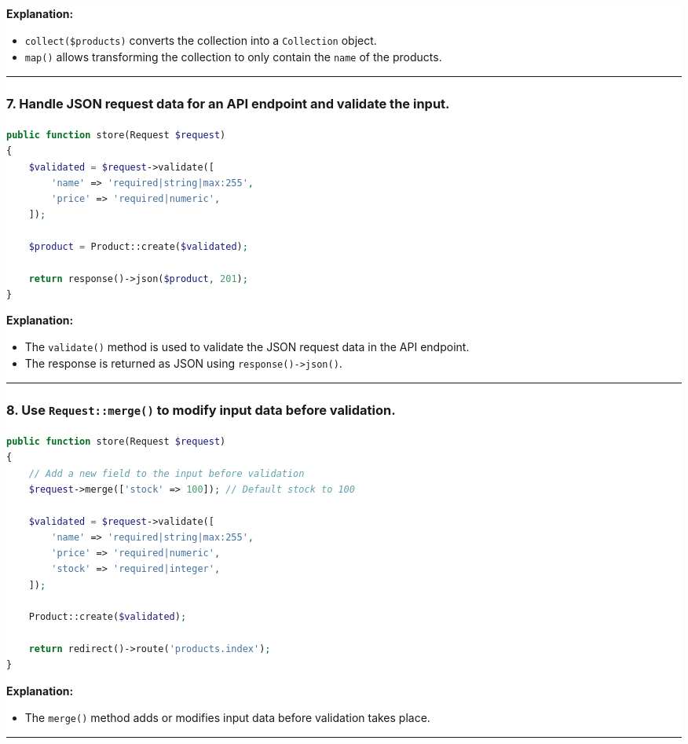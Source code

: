 **Explanation:**
- `collect($products)` converts the collection into a `Collection` object.
- `map()` allows transforming the collection to only contain the `name` of the products.

---

### 7. **Handle JSON request data for an API endpoint and validate the input.**

```php
public function store(Request $request)
{
    $validated = $request->validate([
        'name' => 'required|string|max:255',
        'price' => 'required|numeric',
    ]);

    $product = Product::create($validated);

    return response()->json($product, 201);
}
```

**Explanation:**
- The `validate()` method is used to validate the JSON request data in the API endpoint.
- The response is returned as JSON using `response()->json()`.

---

### 8. **Use `Request::merge()` to modify input data before validation.**

```php
public function store(Request $request)
{
    // Add a new field to the input before validation
    $request->merge(['stock' => 100]); // Default stock to 100

    $validated = $request->validate([
        'name' => 'required|string|max:255',
        'price' => 'required|numeric',
        'stock' => 'required|integer',
    ]);

    Product::create($validated);

    return redirect()->route('products.index');
}
```

**Explanation:**
- The `merge()` method adds or modifies input data before validation takes place.

---
